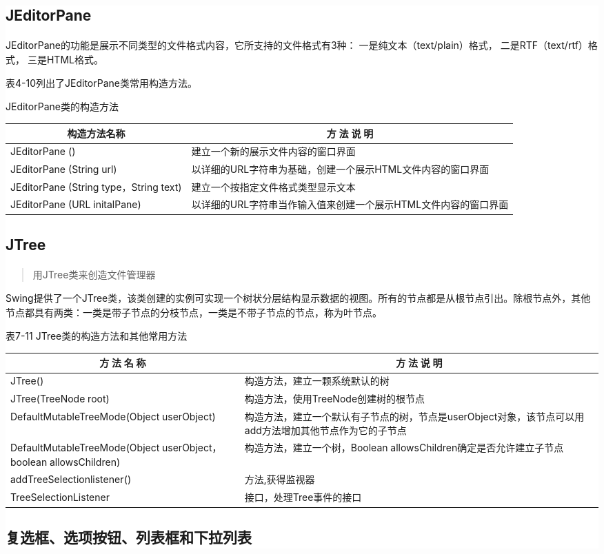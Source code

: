 ## JEditorPane

JEditorPane的功能是展示不同类型的文件格式内容，它所支持的文件格式有3种：
一是纯文本（text/plain）格式，
二是RTF（text/rtf）格式，
三是HTML格式。

表4-10列出了JEditorPane类常用构造方法。

JEditorPane类的构造方法

| 构造方法名称                           | 方 法 说 明                                                  |
| -------------------------------------- | ------------------------------------------------------------ |
| JEditorPane ()                         | 建立一个新的展示文件内容的窗口界面                           |
| JEditorPane (String url)               | 以详细的URL字符串为基础，创建一个展示HTML文件内容的窗口界面  |
| JEditorPane (String type，String text) | 建立一个按指定文件格式类型显示文本                           |
| JEditorPane (URL initalPane)           | 以详细的URL字符串当作输入值来创建一个展示HTML文件内容的窗口界面 |

## JTree

> 用JTree类来创造文件管理器

Swing提供了一个JTree类，该类创建的实例可实现一个树状分层结构显示数据的视图。所有的节点都是从根节点引出。除根节点外，其他节点都具有两类：一类是带子节点的分枝节点，一类是不带子节点的节点，称为叶节点。 

表7-11    JTree类的构造方法和其他常用方法

| 方 法 名 称                                                  | 方 法 说 明                                                  |
| ------------------------------------------------------------ | ------------------------------------------------------------ |
| JTree()                                                      | 构造方法，建立一颗系统默认的树                               |
| JTree(TreeNode root)                                         | 构造方法，使用TreeNode创建树的根节点                         |
| DefaultMutableTreeMode(Object userObject)                    | 构造方法，建立一个默认有子节点的树，节点是userObject对象，该节点可以用add方法增加其他节点作为它的子节点 |
| DefaultMutableTreeMode(Object  userObject，boolean allowsChildren) | 构造方法，建立一个树，Boolean allowsChildren确定是否允许建立子节点 |
| addTreeSelectionlistener()                                   | 方法,获得监视器                                              |
| TreeSelectionListener                                        | 接口，处理Tree事件的接口                                     |

## 复选框、选项按钮、列表框和下拉列表